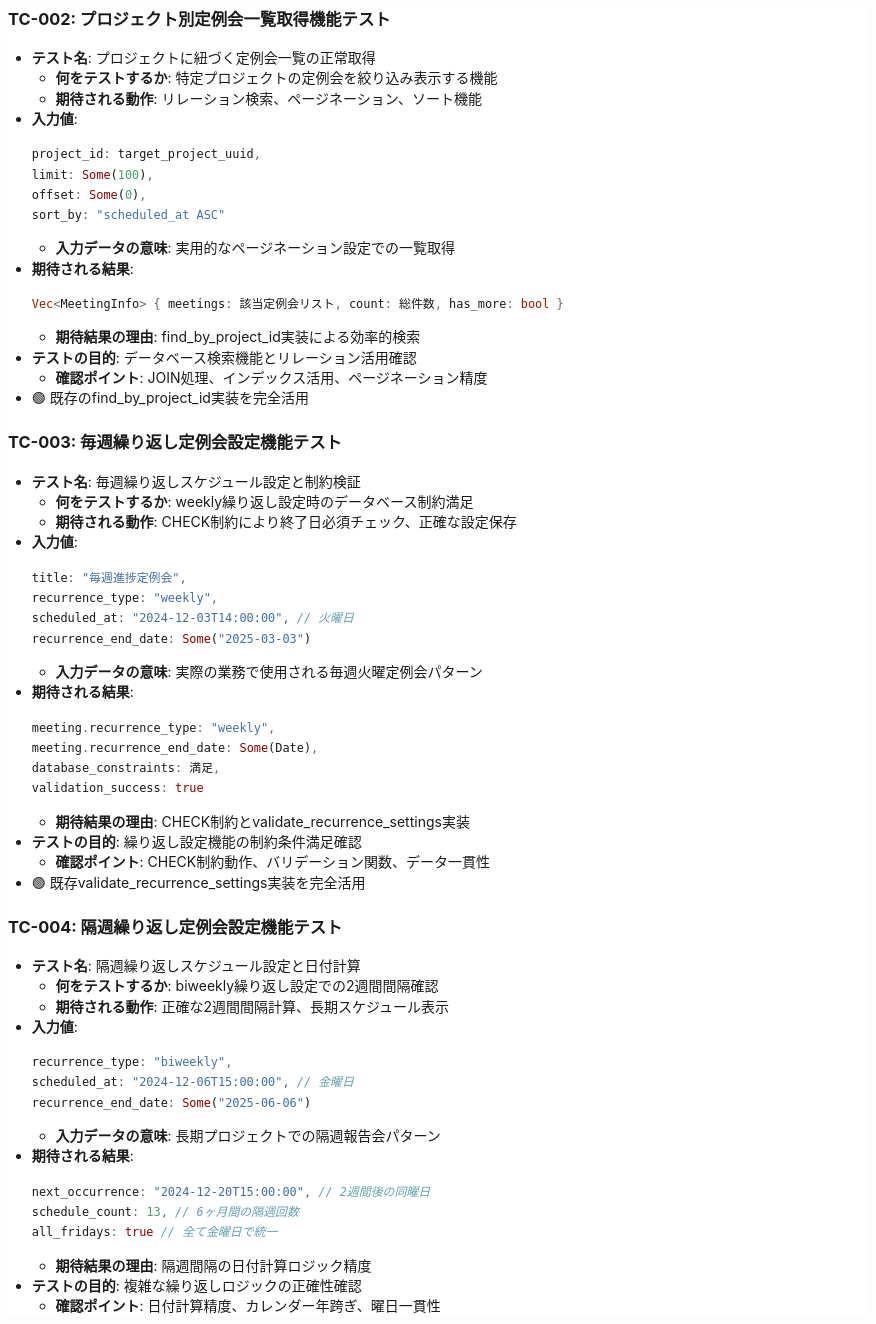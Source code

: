 ### TC-002: プロジェクト別定例会一覧取得機能テスト
- **テスト名**: プロジェクトに紐づく定例会一覧の正常取得
  - **何をテストするか**: 特定プロジェクトの定例会を絞り込み表示する機能
  - **期待される動作**: リレーション検索、ページネーション、ソート機能
- **入力値**: 
  ```rust
  project_id: target_project_uuid,
  limit: Some(100),
  offset: Some(0),
  sort_by: "scheduled_at ASC"
  ```
  - **入力データの意味**: 実用的なページネーション設定での一覧取得
- **期待される結果**: 
  ```rust
  Vec<MeetingInfo> { meetings: 該当定例会リスト, count: 総件数, has_more: bool }
  ```
  - **期待結果の理由**: find_by_project_id実装による効率的検索
- **テストの目的**: データベース検索機能とリレーション活用確認
  - **確認ポイント**: JOIN処理、インデックス活用、ページネーション精度
- 🟢 既存のfind_by_project_id実装を完全活用

### TC-003: 毎週繰り返し定例会設定機能テスト
- **テスト名**: 毎週繰り返しスケジュール設定と制約検証
  - **何をテストするか**: weekly繰り返し設定時のデータベース制約満足
  - **期待される動作**: CHECK制約により終了日必須チェック、正確な設定保存
- **入力値**: 
  ```rust
  title: "毎週進捗定例会",
  recurrence_type: "weekly",
  scheduled_at: "2024-12-03T14:00:00", // 火曜日
  recurrence_end_date: Some("2025-03-03")
  ```
  - **入力データの意味**: 実際の業務で使用される毎週火曜定例会パターン
- **期待される結果**: 
  ```rust
  meeting.recurrence_type: "weekly",
  meeting.recurrence_end_date: Some(Date),
  database_constraints: 満足,
  validation_success: true
  ```
  - **期待結果の理由**: CHECK制約とvalidate_recurrence_settings実装
- **テストの目的**: 繰り返し設定機能の制約条件満足確認
  - **確認ポイント**: CHECK制約動作、バリデーション関数、データ一貫性
- 🟢 既存validate_recurrence_settings実装を完全活用

### TC-004: 隔週繰り返し定例会設定機能テスト
- **テスト名**: 隔週繰り返しスケジュール設定と日付計算
  - **何をテストするか**: biweekly繰り返し設定での2週間間隔確認
  - **期待される動作**: 正確な2週間間隔計算、長期スケジュール表示
- **入力値**: 
  ```rust
  recurrence_type: "biweekly",
  scheduled_at: "2024-12-06T15:00:00", // 金曜日
  recurrence_end_date: Some("2025-06-06")
  ```
  - **入力データの意味**: 長期プロジェクトでの隔週報告会パターン
- **期待される結果**: 
  ```rust
  next_occurrence: "2024-12-20T15:00:00", // 2週間後の同曜日
  schedule_count: 13, // 6ヶ月間の隔週回数
  all_fridays: true // 全て金曜日で統一
  ```
  - **期待結果の理由**: 隔週間隔の日付計算ロジック精度
- **テストの目的**: 複雑な繰り返しロジックの正確性確認
  - **確認ポイント**: 日付計算精度、カレンダー年跨ぎ、曜日一貫性